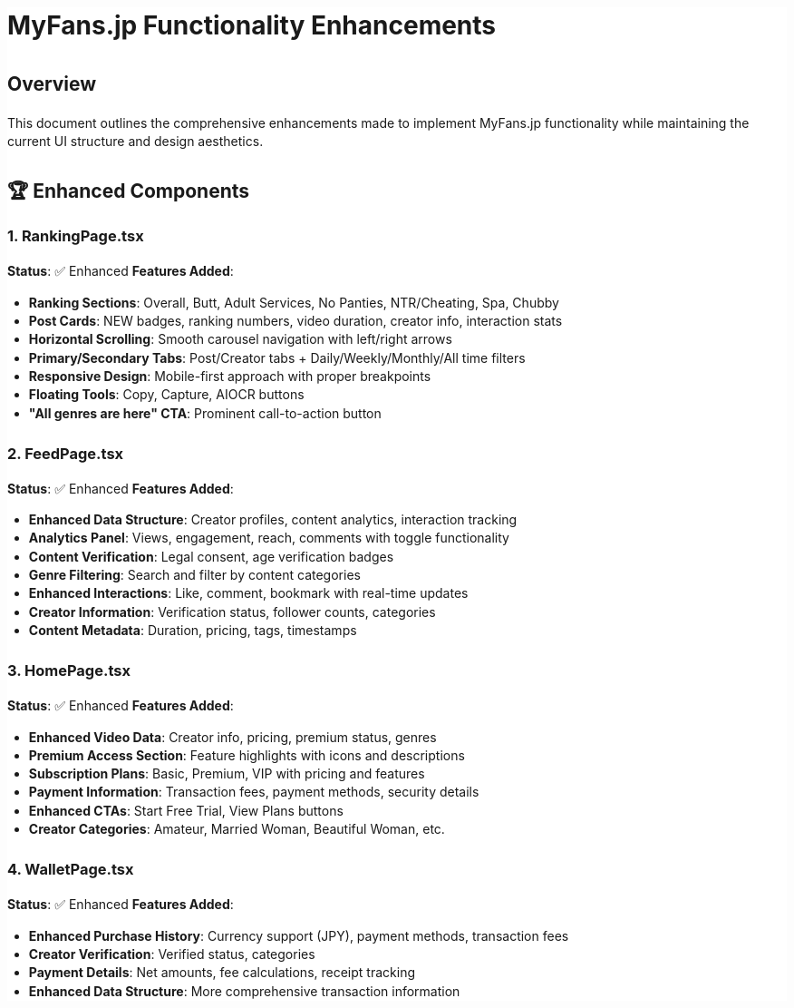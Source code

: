 # MyFans.jp Functionality Enhancements

## Overview
This document outlines the comprehensive enhancements made to implement MyFans.jp functionality while maintaining the current UI structure and design aesthetics.

## 🏆 Enhanced Components

### 1. RankingPage.tsx
**Status**: ✅ Enhanced
**Features Added**:
- **Ranking Sections**: Overall, Butt, Adult Services, No Panties, NTR/Cheating, Spa, Chubby
- **Post Cards**: NEW badges, ranking numbers, video duration, creator info, interaction stats
- **Horizontal Scrolling**: Smooth carousel navigation with left/right arrows
- **Primary/Secondary Tabs**: Post/Creator tabs + Daily/Weekly/Monthly/All time filters
- **Responsive Design**: Mobile-first approach with proper breakpoints
- **Floating Tools**: Copy, Capture, AIOCR buttons
- **"All genres are here" CTA**: Prominent call-to-action button

### 2. FeedPage.tsx
**Status**: ✅ Enhanced
**Features Added**:
- **Enhanced Data Structure**: Creator profiles, content analytics, interaction tracking
- **Analytics Panel**: Views, engagement, reach, comments with toggle functionality
- **Content Verification**: Legal consent, age verification badges
- **Genre Filtering**: Search and filter by content categories
- **Enhanced Interactions**: Like, comment, bookmark with real-time updates
- **Creator Information**: Verification status, follower counts, categories
- **Content Metadata**: Duration, pricing, tags, timestamps

### 3. HomePage.tsx
**Status**: ✅ Enhanced
**Features Added**:
- **Enhanced Video Data**: Creator info, pricing, premium status, genres
- **Premium Access Section**: Feature highlights with icons and descriptions
- **Subscription Plans**: Basic, Premium, VIP with pricing and features
- **Payment Information**: Transaction fees, payment methods, security details
- **Enhanced CTAs**: Start Free Trial, View Plans buttons
- **Creator Categories**: Amateur, Married Woman, Beautiful Woman, etc.

### 4. WalletPage.tsx
**Status**: ✅ Enhanced
**Features Added**:
- **Enhanced Purchase History**: Currency support (JPY), payment methods, transaction fees
- **Creator Verification**: Verified status, categories
- **Payment Details**: Net amounts, fee calculations, receipt tracking
- **Enhanced Data Structure**: More comprehensive transaction information
